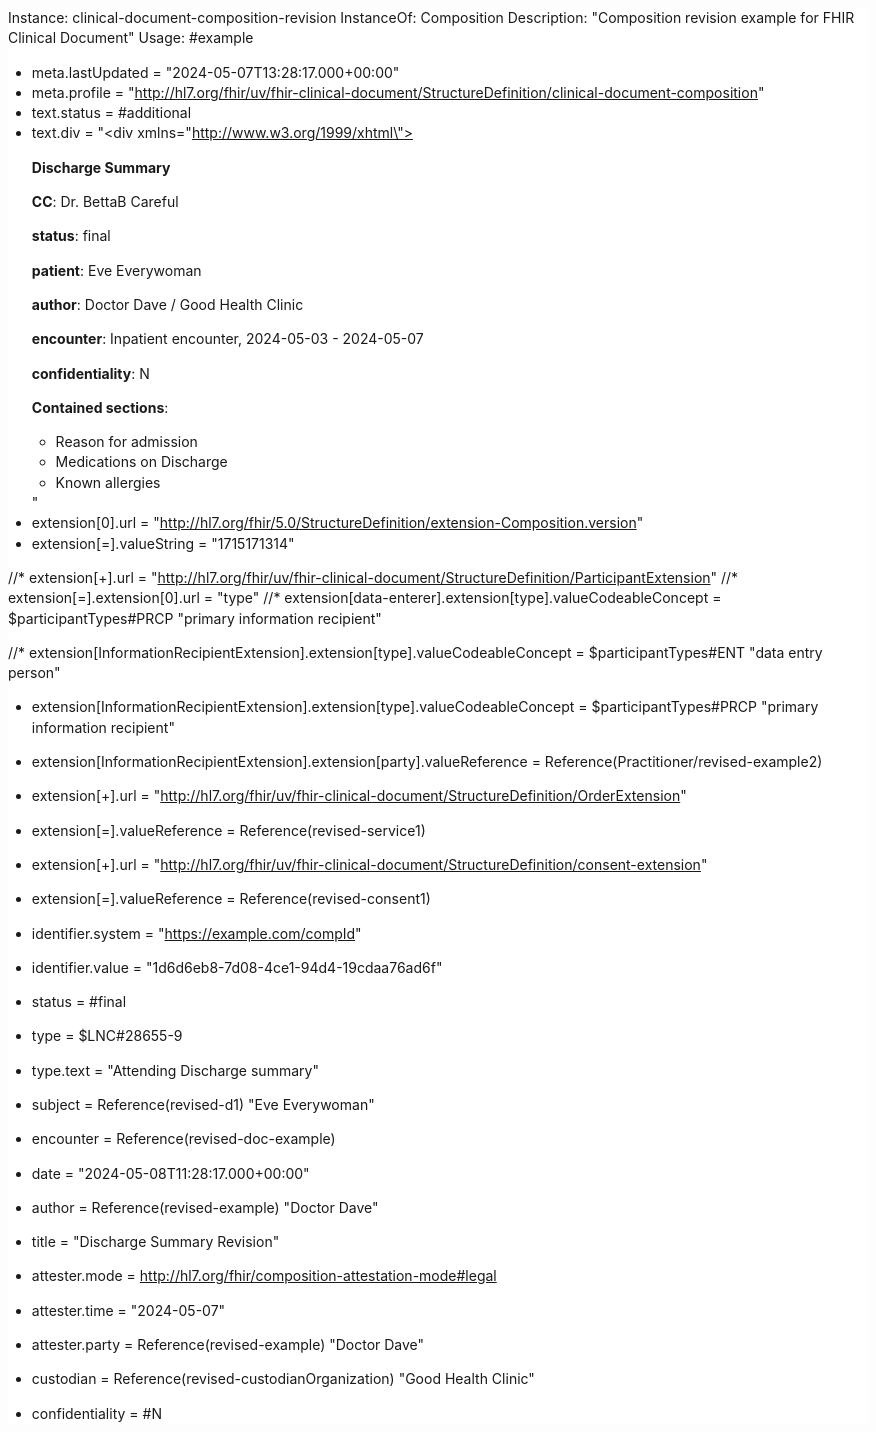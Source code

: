 Instance: clinical-document-composition-revision
InstanceOf: Composition
Description: "Composition revision example for FHIR Clinical Document"
Usage: #example
* meta.lastUpdated = "2024-05-07T13:28:17.000+00:00"
* meta.profile = "http://hl7.org/fhir/uv/fhir-clinical-document/StructureDefinition/clinical-document-composition"
* text.status = #additional
* text.div = "<div xmlns=\"http://www.w3.org/1999/xhtml\">          <p><b>Discharge Summary</b></p>          <p><b>CC</b>: Dr. BettaB Careful</p>                   <p><b>status</b>: final</p>          <p><b>patient</b>: Eve Everywoman</p>          <p><b>author</b>: Doctor Dave / Good Health Clinic</p>          <p><b>encounter</b>: Inpatient encounter, 2024-05-03 - 2024-05-07</p>          <p><b>confidentiality</b>: N</p>          <p><b>Contained sections</b>: </p>          <ul>          <li>Reason for admission</li>          <li>Medications on Discharge</li>          <li>Known allergies</li>          </ul>          </div>"
* extension[0].url = "http://hl7.org/fhir/5.0/StructureDefinition/extension-Composition.version"
* extension[=].valueString = "1715171314"

//* extension[+].url = "http://hl7.org/fhir/uv/fhir-clinical-document/StructureDefinition/ParticipantExtension"
//* extension[=].extension[0].url = "type"
//* extension[data-enterer].extension[type].valueCodeableConcept = $participantTypes#PRCP "primary information recipient"


//* extension[InformationRecipientExtension].extension[type].valueCodeableConcept = $participantTypes#ENT "data entry person"
* extension[InformationRecipientExtension].extension[type].valueCodeableConcept = $participantTypes#PRCP "primary information recipient"
* extension[InformationRecipientExtension].extension[party].valueReference = Reference(Practitioner/revised-example2)


* extension[+].url = "http://hl7.org/fhir/uv/fhir-clinical-document/StructureDefinition/OrderExtension"
* extension[=].valueReference = Reference(revised-service1)
* extension[+].url = "http://hl7.org/fhir/uv/fhir-clinical-document/StructureDefinition/consent-extension"
* extension[=].valueReference = Reference(revised-consent1)


* identifier.system = "https://example.com/compId"
* identifier.value = "1d6d6eb8-7d08-4ce1-94d4-19cdaa76ad6f"
* status = #final
* type = $LNC#28655-9
* type.text = "Attending Discharge summary"
* subject = Reference(revised-d1) "Eve Everywoman"
* encounter = Reference(revised-doc-example)
* date = "2024-05-08T11:28:17.000+00:00"
* author = Reference(revised-example) "Doctor Dave"
* title = "Discharge Summary Revision"
* attester.mode = http://hl7.org/fhir/composition-attestation-mode#legal
* attester.time = "2024-05-07"
* attester.party = Reference(revised-example) "Doctor Dave"
* custodian = Reference(revised-custodianOrganization) "Good Health Clinic"
* confidentiality = #N
